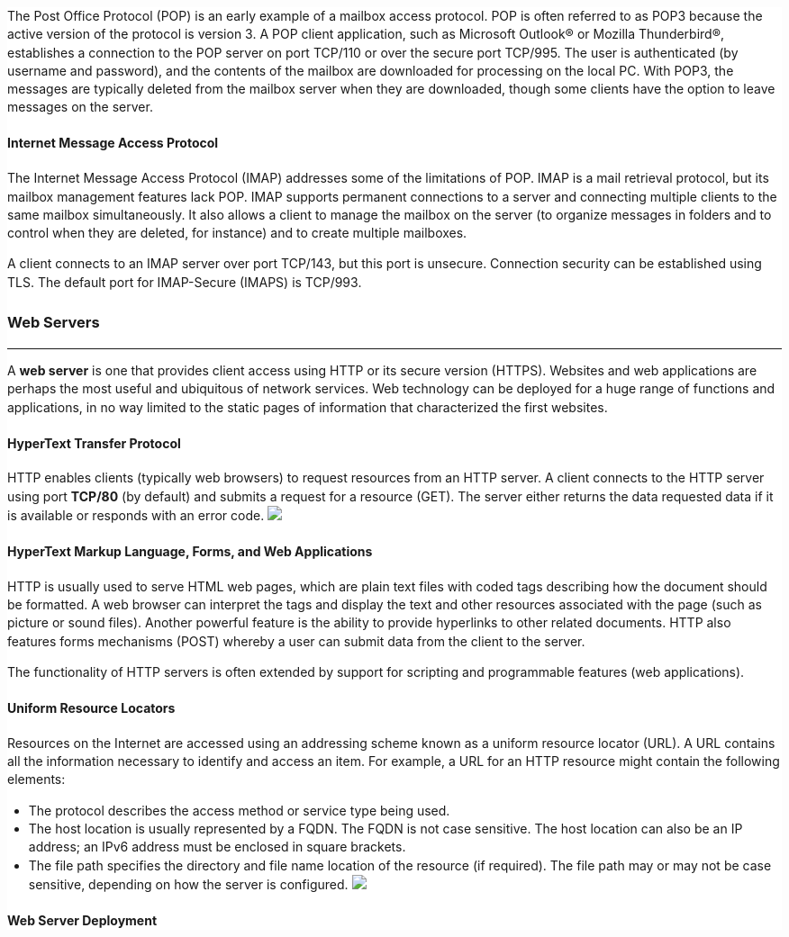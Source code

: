 The Post Office Protocol (POP) is an early example of a mailbox access protocol. POP is often referred to as POP3 because the active version of the protocol is version 3. A POP client application, such as Microsoft Outlook® or Mozilla Thunderbird®, establishes a connection to the POP server on port TCP/110 or over the secure port TCP/995. The user is authenticated (by username and password), and the contents of the mailbox are downloaded for processing on the local PC. With POP3, the messages are typically deleted from the mailbox server when they are downloaded, though some clients have the option to leave messages on the server.

#### Internet Message Access Protocol

The Internet Message Access Protocol (IMAP) addresses some of the limitations of POP. IMAP is a mail retrieval protocol, but its mailbox management features lack POP. IMAP supports permanent connections to a server and connecting multiple clients to the same mailbox simultaneously. It also allows a client to manage the mailbox on the server (to organize messages in folders and to control when they are deleted, for instance) and to create multiple mailboxes.

A client connects to an IMAP server over port TCP/143, but this port is unsecure. Connection security can be established using TLS. The default port for IMAP-Secure (IMAPS) is TCP/993.
### Web Servers
----
A **web server** is one that provides client access using HTTP or its secure version (HTTPS). Websites and web applications are perhaps the most useful and ubiquitous of network services. Web technology can be deployed for a huge range of functions and applications, in no way limited to the static pages of information that characterized the first websites.

#### HyperText Transfer Protocol

HTTP enables clients (typically web browsers) to request resources from an HTTP server. A client connects to the HTTP server using port **TCP/80** (by default) and submits a request for a resource (GET). The server either returns the data requested data if it is available or responds with an error code.
![](Pasted%20image%2020230917220940.png)

#### HyperText Markup Language, Forms, and Web Applications

HTTP is usually used to serve HTML web pages, which are plain text files with coded tags describing how the document should be formatted. A web browser can interpret the tags and display the text and other resources associated with the page (such as picture or sound files). Another powerful feature is the ability to provide hyperlinks to other related documents. HTTP also features forms mechanisms (POST) whereby a user can submit data from the client to the server.

The functionality of HTTP servers is often extended by support for scripting and programmable features (web applications).

#### Uniform Resource Locators

Resources on the Internet are accessed using an addressing scheme known as a uniform resource locator (URL). A URL contains all the information necessary to identify and access an item. For example, a URL for an HTTP resource might contain the following elements:

- The protocol describes the access method or service type being used.
- The host location is usually represented by a FQDN. The FQDN is not case sensitive. The host location can also be an IP address; an IPv6 address must be enclosed in square brackets.
- The file path specifies the directory and file name location of the resource (if required). The file path may or may not be case sensitive, depending on how the server is configured.
![](Pasted%20image%2020230917221105.png)
####  Web Server Deployment

